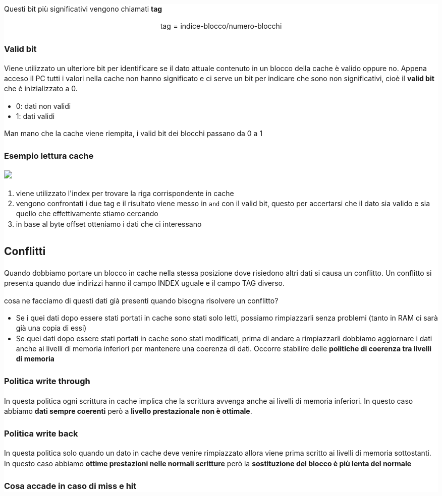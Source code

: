 Questi bit più significativi vengono chiamati **tag**

$$\text{tag} = \text{indice-blocco}/ \text{numero-blocchi}$$

### Valid bit

Viene utilizzato un ulteriore bit per identificare se il dato attuale contenuto in un blocco della cache è valido oppure no. Appena acceso il PC tutti i valori nella cache non hanno significato e ci serve un bit per indicare che sono non significativi, cioè il **valid bit** che è inizializzato a 0.
- 0: dati non validi
- 1: dati validi

Man mano che la cache viene riempita, i valid bit dei blocchi passano da 0 a 1 


### Esempio lettura cache

![](https://i.ibb.co/w7x4D3J/read-cache.png)

1. viene utilizzato l'index per trovare la riga corrispondente in cache
2. vengono confrontati i due tag e il risultato viene messo in `and` con il valid bit, questo per accertarsi che il dato sia valido e sia quello che effettivamente stiamo cercando
3. in base al byte offset otteniamo i dati che ci interessano


## Conflitti

Quando dobbiamo portare un blocco in cache nella stessa posizione dove risiedono altri dati si causa un conflitto. Un conflitto si presenta quando due indirizzi hanno il campo INDEX uguale e il campo TAG diverso.

cosa ne facciamo di questi dati già presenti quando bisogna risolvere un conflitto?

- Se i quei dati dopo essere stati portati in cache sono stati solo letti, possiamo rimpiazzarli senza problemi (tanto in RAM ci sarà già una copia di essi)
- Se quei dati dopo essere stati portati in cache sono stati modificati, prima di andare a rimpiazzarli dobbiamo aggiornare i dati anche ai livelli di memoria inferiori per mantenere una coerenza di dati. Occorre stabilire delle **politiche di coerenza tra livelli di memoria**

### Politica write through

In questa politica ogni scrittura in cache implica che la scrittura avvenga anche ai livelli di memoria inferiori.
In questo caso abbiamo **dati sempre coerenti** però a **livello prestazionale non è ottimale**.

### Politica write back

In questa politica solo quando un dato in cache deve venire rimpiazzato allora viene prima scritto ai livelli di memoria sottostanti.
In questo caso abbiamo **ottime prestazioni nelle normali scritture** però la **sostituzione del blocco è più lenta del normale**

### Cosa accade in caso di miss e hit

